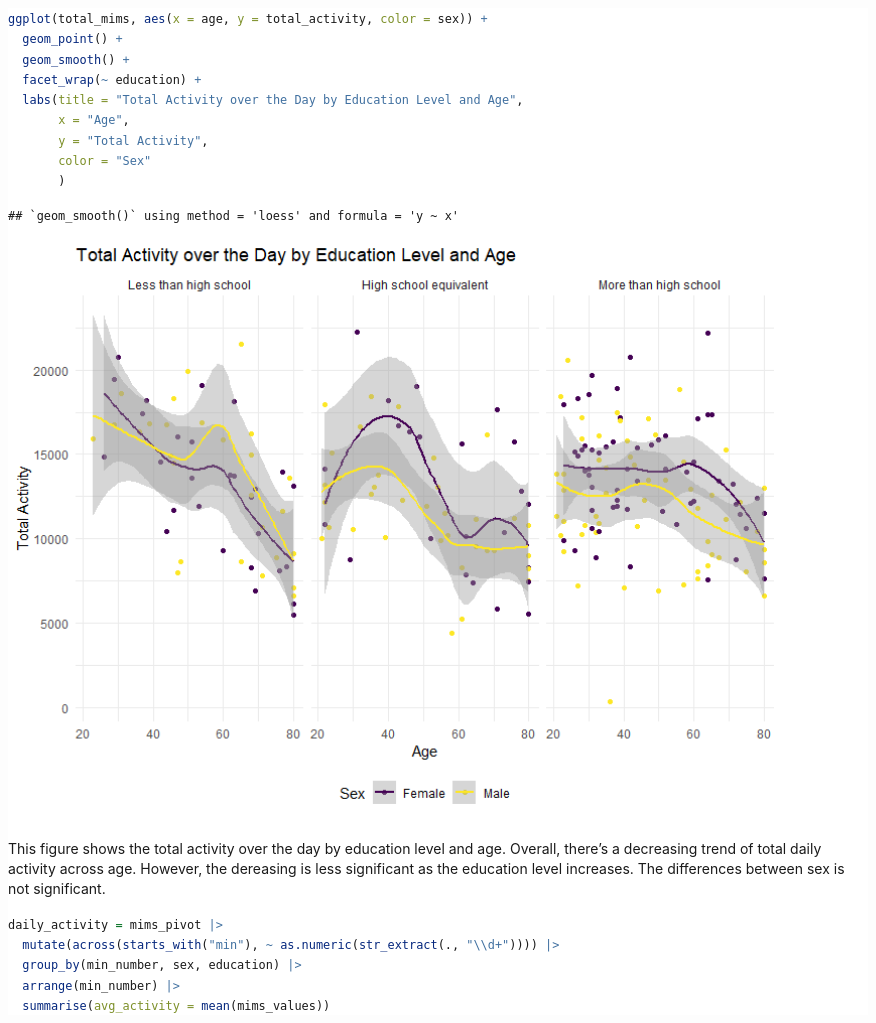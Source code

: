 ``` r
ggplot(total_mims, aes(x = age, y = total_activity, color = sex)) +
  geom_point() +
  geom_smooth() +
  facet_wrap(~ education) +
  labs(title = "Total Activity over the Day by Education Level and Age",
       x = "Age",
       y = "Total Activity",
       color = "Sex"
       ) 
```

    ## `geom_smooth()` using method = 'loess' and formula = 'y ~ x'

<img src="p8105_hw3_xs2529_files/figure-gfm/p3 task 3-1.png" width="90%" />

This figure shows the total activity over the day by education level and
age. Overall, there’s a decreasing trend of total daily activity across
age. However, the dereasing is less significant as the education level
increases. The differences between sex is not significant.

``` r
daily_activity = mims_pivot |>
  mutate(across(starts_with("min"), ~ as.numeric(str_extract(., "\\d+")))) |>
  group_by(min_number, sex, education) |>
  arrange(min_number) |>
  summarise(avg_activity = mean(mims_values))
```
